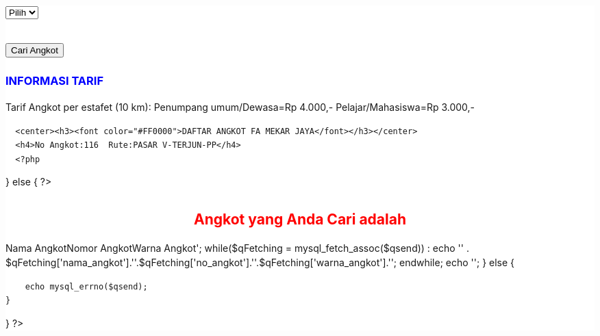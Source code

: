  <select name="trayek_akhir">
  <option value="pilih" >Pilih</option>
  <?php
  $getQ2 = "SELECT id_angkot, trayek_akhir FROM trayek";
  $getTrayek2 = mysql_query($getQ2);
  while($getFetching2 = mysql_fetch_assoc($getTrayek2)):
  echo '<option id="'.$getFetching2['id_angkot'].'" value="'. $getFetching2['trayek_akhir'].'">'. $getFetching2['trayek_akhir'] .'</option>';
  endwhile;
  ?>
  </select>
  <p>
  <br/> <input type="submit" name="submit" value="Cari Angkot"/></p>
  </form>

<h3><font color="#0000FF"> INFORMASI TARIF</font></h3>
  <p>Tarif Angkot per estafet (10 km): Penumpang  umum/Dewasa=Rp 4.000,- Pelajar/Mahasiswa=Rp 3.000,- </p>
  </div>
  <div id="tengah">
  
  <?php
  if(!isset($_REQUEST['submit'])) {
	  ?>
      <center><h3><font color="#FF0000">DAFTAR ANGKOT FA MEKAR JAYA</font></h3></center>
      <h4>No Angkot:116  Rute:PASAR V-TERJUN-PP</h4> 
      <?php
  } else {
  ?>
   <center><h2><font color="#FF0000">Angkot yang Anda Cari adalah</font></h2></center>
    <?php
  $trayek_awal = $_REQUEST['trayek_awal'];
	$trayek_akhir = $_REQUEST['trayek_akhir'];
	$q = "SELECT * FROM trayek WHERE trayek_awal LIKE '$trayek_awal' && trayek_akhir LIKE '$trayek_akhir'";
	$qsend = mysql_query($q);
	if($qsend) {
		echo '<table align="center" border="FF0000"><tr><th>Nama Angkot</th><th>Nomor Angkot</th><th>Warna Angkot</th></tr>';
		while($qFetching = mysql_fetch_assoc($qsend)) :
			echo '<tr><td>' . $qFetching['nama_angkot'].'</td><td>'.$qFetching['no_angkot'].'</td><td>'.$qFetching['warna_angkot'].'</td></tr>';
		endwhile;
		echo '</table>';
	} 
	else  {
    
		echo mysql_errno($qsend);
	}
  }
	?>
  </div>
